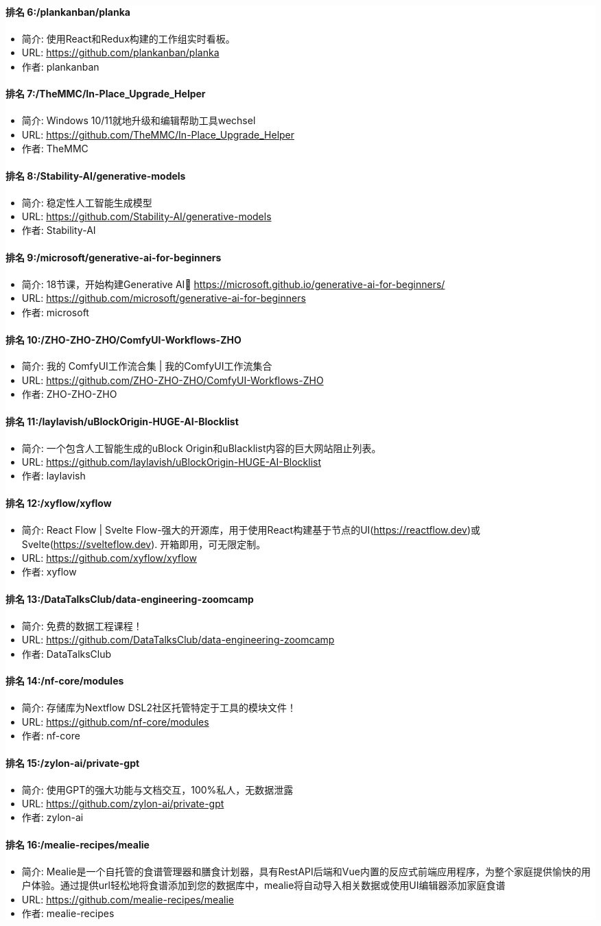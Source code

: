 #### 排名 6:/plankanban/planka
- 简介: 使用React和Redux构建的工作组实时看板。
- URL: https://github.com/plankanban/planka
- 作者: plankanban 

#### 排名 7:/TheMMC/In-Place_Upgrade_Helper
- 简介: Windows 10/11就地升级和编辑帮助工具wechsel
- URL: https://github.com/TheMMC/In-Place_Upgrade_Helper
- 作者: TheMMC 

#### 排名 8:/Stability-AI/generative-models
- 简介: 稳定性人工智能生成模型
- URL: https://github.com/Stability-AI/generative-models
- 作者: Stability-AI 

#### 排名 9:/microsoft/generative-ai-for-beginners
- 简介: 18节课，开始构建Generative AI🔗 https://microsoft.github.io/generative-ai-for-beginners/
- URL: https://github.com/microsoft/generative-ai-for-beginners
- 作者: microsoft 

#### 排名 10:/ZHO-ZHO-ZHO/ComfyUI-Workflows-ZHO
- 简介: 我的 ComfyUI工作流合集 | 我的ComfyUI工作流集合
- URL: https://github.com/ZHO-ZHO-ZHO/ComfyUI-Workflows-ZHO
- 作者: ZHO-ZHO-ZHO 

#### 排名 11:/laylavish/uBlockOrigin-HUGE-AI-Blocklist
- 简介: 一个包含人工智能生成的uBlock Origin和uBlacklist内容的巨大网站阻止列表。
- URL: https://github.com/laylavish/uBlockOrigin-HUGE-AI-Blocklist
- 作者: laylavish 

#### 排名 12:/xyflow/xyflow
- 简介: React Flow | Svelte Flow-强大的开源库，用于使用React构建基于节点的UI(https://reactflow.dev)或Svelte(https://svelteflow.dev). 开箱即用，可无限定制。
- URL: https://github.com/xyflow/xyflow
- 作者: xyflow 

#### 排名 13:/DataTalksClub/data-engineering-zoomcamp
- 简介: 免费的数据工程课程！
- URL: https://github.com/DataTalksClub/data-engineering-zoomcamp
- 作者: DataTalksClub 

#### 排名 14:/nf-core/modules
- 简介: 存储库为Nextflow DSL2社区托管特定于工具的模块文件！
- URL: https://github.com/nf-core/modules
- 作者: nf-core 

#### 排名 15:/zylon-ai/private-gpt
- 简介: 使用GPT的强大功能与文档交互，100%私人，无数据泄露
- URL: https://github.com/zylon-ai/private-gpt
- 作者: zylon-ai 

#### 排名 16:/mealie-recipes/mealie
- 简介: Mealie是一个自托管的食谱管理器和膳食计划器，具有RestAPI后端和Vue内置的反应式前端应用程序，为整个家庭提供愉快的用户体验。通过提供url轻松地将食谱添加到您的数据库中，mealie将自动导入相关数据或使用UI编辑器添加家庭食谱
- URL: https://github.com/mealie-recipes/mealie
- 作者: mealie-recipes 
